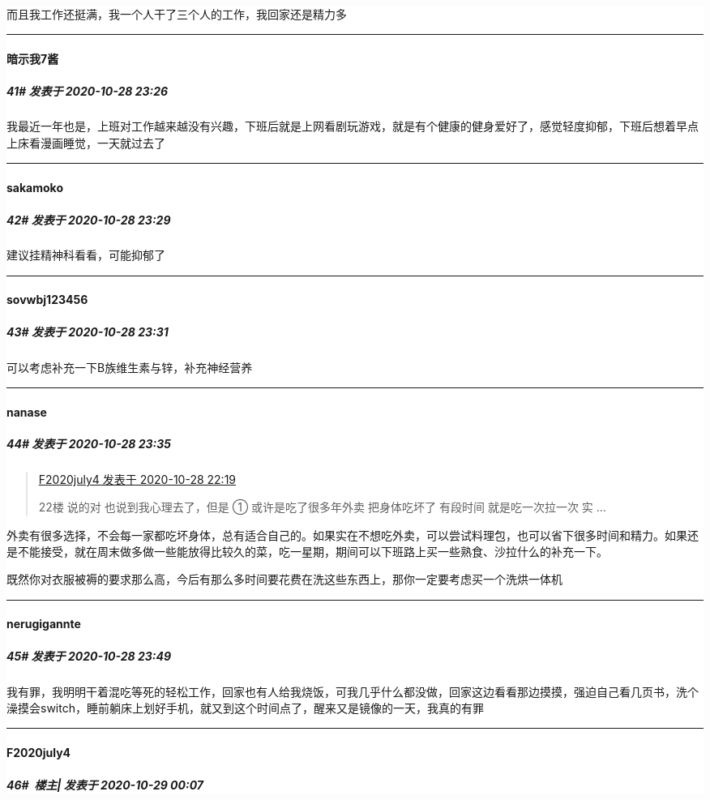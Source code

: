 
而且我工作还挺满，我一个人干了三个人的工作，我回家还是精力多


-----

####  暗示我7酱  
##### 41#       发表于 2020-10-28 23:26


我最近一年也是，上班对工作越来越没有兴趣，下班后就是上网看剧玩游戏，就是有个健康的健身爱好了，感觉轻度抑郁，下班后想着早点上床看漫画睡觉，一天就过去了


-----

####  sakamoko  
##### 42#       发表于 2020-10-28 23:29


建议挂精神科看看，可能抑郁了


-----

####  sovwbj123456  
##### 43#       发表于 2020-10-28 23:31


可以考虑补充一下B族维生素与锌，补充神经营养


-----

####  nanase  
##### 44#       发表于 2020-10-28 23:35


<blockquote><a href="httphttps://bbs.saraba1st.com/2b/forum.php?mod=redirect&amp;goto=findpost&amp;pid=49208902&amp;ptid=1967629" target="_blank">F2020july4 发表于 2020-10-28 22:19</a>

22楼 说的对 也说到我心理去了，但是 ① 或许是吃了很多年外卖 把身体吃坏了 有段时间 就是吃一次拉一次 实 ...</blockquote>
外卖有很多选择，不会每一家都吃坏身体，总有适合自己的。如果实在不想吃外卖，可以尝试料理包，也可以省下很多时间和精力。如果还是不能接受，就在周末做多做一些能放得比较久的菜，吃一星期，期间可以下班路上买一些熟食、沙拉什么的补充一下。

既然你对衣服被褥的要求那么高，今后有那么多时间要花费在洗这些东西上，那你一定要考虑买一个洗烘一体机


-----

####  nerugigannte  
##### 45#       发表于 2020-10-28 23:49


我有罪，我明明干着混吃等死的轻松工作，回家也有人给我烧饭，可我几乎什么都没做，回家这边看看那边摸摸，强迫自己看几页书，洗个澡摸会switch，睡前躺床上划好手机，就又到这个时间点了，醒来又是镜像的一天，我真的有罪


-----

####  F2020july4  
##### 46#         楼主| 发表于 2020-10-29 00:07
